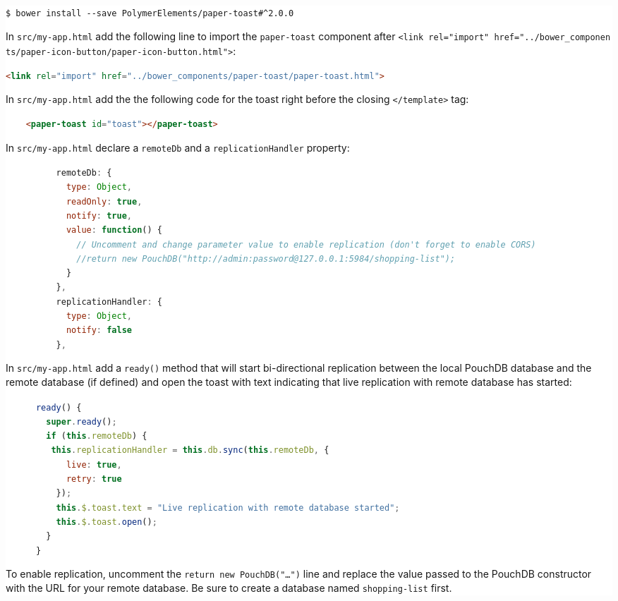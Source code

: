 ```
$ bower install --save PolymerElements/paper-toast#^2.0.0
```

In `src/my-app.html` add the following line to import the `paper-toast` component after `<link rel="import" href="../bower_components/paper-icon-button/paper-icon-button.html">`:

```html
<link rel="import" href="../bower_components/paper-toast/paper-toast.html">
```

In `src/my-app.html` add the the following code for the toast right before the closing `</template>` tag:

```html
    <paper-toast id="toast"></paper-toast>
```

In `src/my-app.html` declare a `remoteDb` and a `replicationHandler` property:

```javascript
          remoteDb: {
            type: Object,
            readOnly: true,
            notify: true,
            value: function() {
              // Uncomment and change parameter value to enable replication (don't forget to enable CORS)
              //return new PouchDB("http://admin:password@127.0.0.1:5984/shopping-list");
            }
          },
          replicationHandler: {
            type: Object,
            notify: false
          },
```

In `src/my-app.html` add a `ready()` method that will start bi-directional replication between the local PouchDB database and the remote database (if defined) and open the toast with text indicating that live replication with remote database has started:

```javascript
      ready() {
        super.ready();
        if (this.remoteDb) {
         this.replicationHandler = this.db.sync(this.remoteDb, {
            live: true,
            retry: true
          });
          this.$.toast.text = "Live replication with remote database started";
          this.$.toast.open();
        }
      }
```

To enable replication, uncomment the `return new PouchDB("…")` line and replace the value passed to the PouchDB constructor with the URL for your remote database. Be sure to create a database named `shopping-list` first.

